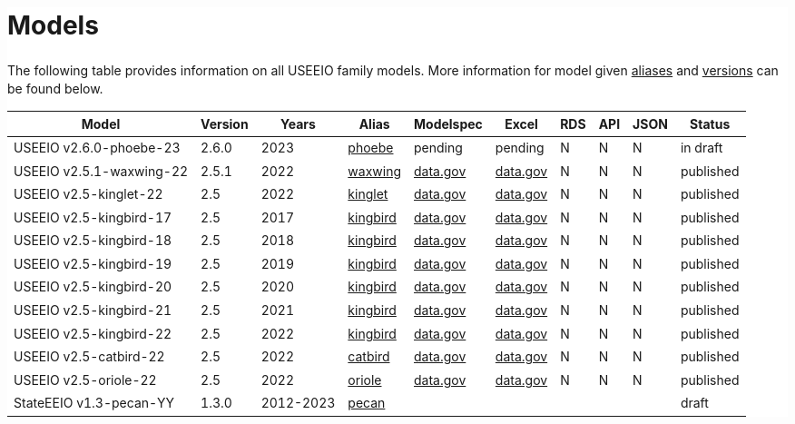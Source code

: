 # Models

The following table provides information on all USEEIO family models.
More information for model given [aliases](#aliases) and [versions](#versions---national-models) can be found below.

| Model                       | Version | Years     | Alias                    | Modelspec                                                                                                                               | Excel                                                                                                                                   | RDS          | API | JSON | Status         |
|-----------------------------|---------|-----------|--------------------------|-----------------------------------------------------------------------------------------------------------------------------------------|-----------------------------------------------------------------------------------------------------------------------------------------|--------------|-----|------|----------------|
| USEEIO v2.6.0-phoebe-23     | 2.6.0   | 2023      | [phoebe](#aliases)       | pending                                                                                                                                 | pending                                                                                                                                 | N            | N   | N    | in draft       |
| USEEIO v2.5.1-waxwing-22    | 2.5.1   | 2022      | [waxwing](#aliases)      | [data.gov](https://catalog.data.gov/dataset/useeio-v2-5-1-waxwing-model)|[data.gov](https://catalog.data.gov/dataset/useeio-v2-5-1-waxwing-model) | N            | N   | N    | published        |
| USEEIO v2.5-kinglet-22      | 2.5     | 2022      | [kinglet](#aliases)      | [data.gov](https://catalog.data.gov/dataset/useeio-v2-5-models)                                                                         | [data.gov](https://catalog.data.gov/dataset/useeio-v2-5-models)                                                                         | N            | N   | N    | published      |
| USEEIO v2.5-kingbird-17     | 2.5     | 2017      | [kingbird](#aliases)     | [data.gov](https://catalog.data.gov/dataset/useeio-v2-5-models)                                                                         | [data.gov](https://catalog.data.gov/dataset/useeio-v2-5-models)                                                                         | N            | N   | N    | published      |
| USEEIO v2.5-kingbird-18     | 2.5     | 2018      | [kingbird](#aliases)     | [data.gov](https://catalog.data.gov/dataset/useeio-v2-5-models)                                                                         | [data.gov](https://catalog.data.gov/dataset/useeio-v2-5-models)                                                                         | N            | N   | N    | published      |
| USEEIO v2.5-kingbird-19     | 2.5     | 2019      | [kingbird](#aliases)     | [data.gov](https://catalog.data.gov/dataset/useeio-v2-5-models)                                                                         | [data.gov](https://catalog.data.gov/dataset/useeio-v2-5-models)                                                                         | N            | N   | N    | published      |
| USEEIO v2.5-kingbird-20     | 2.5     | 2020      | [kingbird](#aliases)     | [data.gov](https://catalog.data.gov/dataset/useeio-v2-5-models)                                                                         | [data.gov](https://catalog.data.gov/dataset/useeio-v2-5-models)                                                                         | N            | N   | N    | published      |
| USEEIO v2.5-kingbird-21     | 2.5     | 2021      | [kingbird](#aliases)     | [data.gov](https://catalog.data.gov/dataset/useeio-v2-5-models)                                                                         | [data.gov](https://catalog.data.gov/dataset/useeio-v2-5-models)                                                                         | N            | N   | N    | published      |
| USEEIO v2.5-kingbird-22     | 2.5     | 2022      | [kingbird](#aliases)     | [data.gov](https://catalog.data.gov/dataset/useeio-v2-5-models)                                                                         | [data.gov](https://catalog.data.gov/dataset/useeio-v2-5-models)                                                                         | N            | N   | N    | published      |
| USEEIO v2.5-catbird-22      | 2.5     | 2022      | [catbird](#aliases)      | [data.gov](https://catalog.data.gov/dataset/useeio-v2-5-models)                                                                         | [data.gov](https://catalog.data.gov/dataset/useeio-v2-5-models)                                                                         | N            | N   | N    | published      |
| USEEIO v2.5-oriole-22       | 2.5     | 2022      | [oriole](#aliases)       | [data.gov](https://catalog.data.gov/dataset/useeio-v2-5-models)                                                                         | [data.gov](https://catalog.data.gov/dataset/useeio-v2-5-models)                                                                         | N            | N   | N    | published      |
| StateEEIO v1.3-pecan-YY     | 1.3.0   | 2012-2023 | [pecan](#aliases)    |                                                                                                                                         |                                                                                                                                         |              |     |      | draft          |